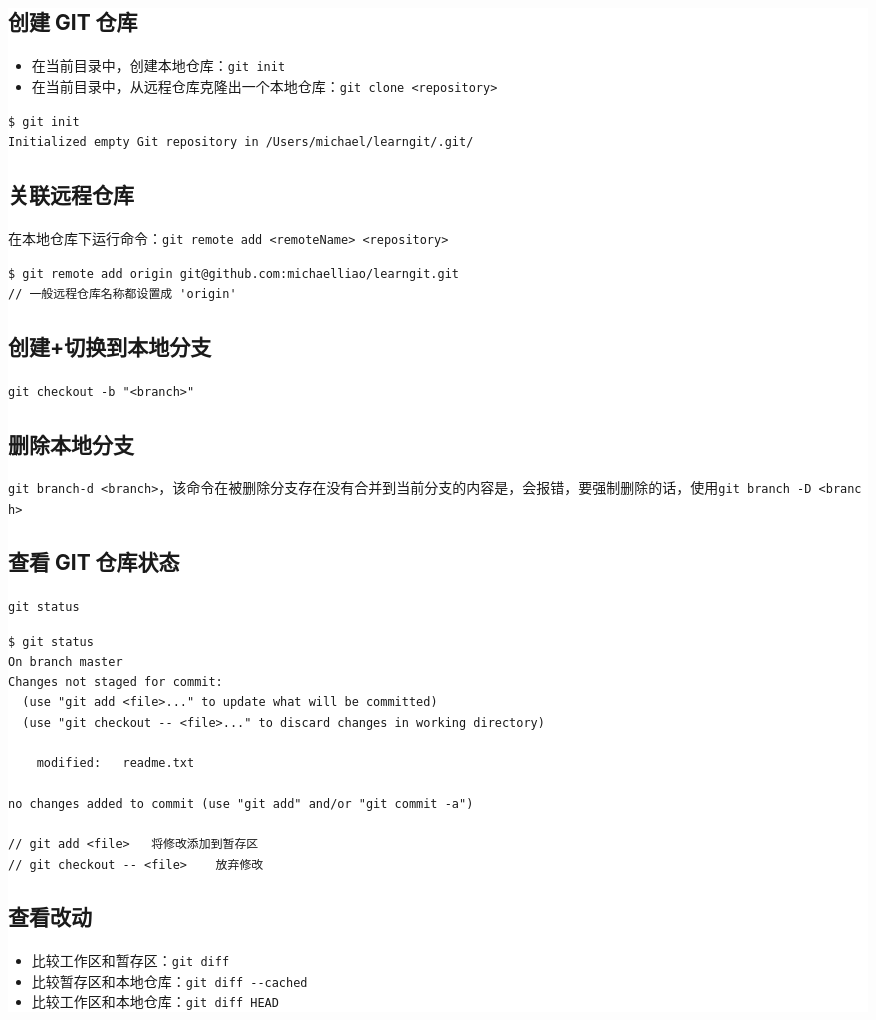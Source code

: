 ## 创建 GIT 仓库

- 在当前目录中，创建本地仓库：`git init`
- 在当前目录中，从远程仓库克隆出一个本地仓库：`git clone <repository>`

```shell
$ git init
Initialized empty Git repository in /Users/michael/learngit/.git/
```



## 关联远程仓库

在本地仓库下运行命令：`git remote add <remoteName> <repository>`

```shell
$ git remote add origin git@github.com:michaelliao/learngit.git
// 一般远程仓库名称都设置成 'origin'
```



## 创建+切换到本地分支

`git checkout -b "<branch>"`

## 删除本地分支

`git branch-d <branch>`，该命令在被删除分支存在没有合并到当前分支的内容是，会报错，要强制删除的话，使用`git branch -D <branch>`

## 查看 GIT 仓库状态

`git status`

```shell
$ git status
On branch master
Changes not staged for commit:
  (use "git add <file>..." to update what will be committed)	
  (use "git checkout -- <file>..." to discard changes in working directory)

    modified:   readme.txt

no changes added to commit (use "git add" and/or "git commit -a")

// git add <file>	将修改添加到暂存区
// git checkout -- <file>	 放弃修改
```

## 查看改动

- 比较工作区和暂存区：`git diff`
- 比较暂存区和本地仓库：`git diff --cached`
- 比较工作区和本地仓库：`git diff HEAD`
